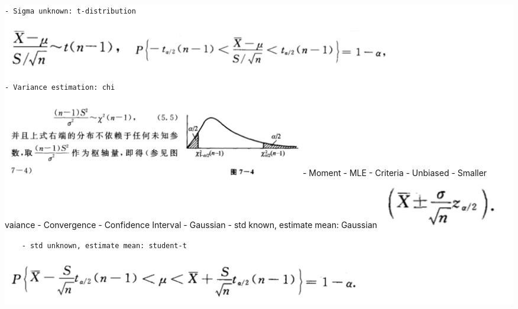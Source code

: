 	- Sigma unknown: t-distribution
<img src="/Basic-ML/images/gaussian-mean-est2.png" alt="drawing" width="200"/>
<img src="/Basic-ML/images/gaussian-mean-est3.png" alt="drawing" width="450"/>

	- Variance estimation: chi
<img src="/Basic-ML/images/gaussian-var-est.png" alt="drawing" width="500"/>
- Moment
- MLE
- Criteria
	- Unbiased
	- Smaller vaiance
	- Convergence
- Confidence Interval
	- Gaussian
		- std known, estimate mean: Gaussian
<img src="/Basic-ML/images/gaussian-mean-ci1.png" alt="drawing" width="200"/>

		- std unknown, estimate mean: student-t
<img src="/Basic-ML/images/gaussian-mean-ci2.png" alt="drawing" width="600"/>
